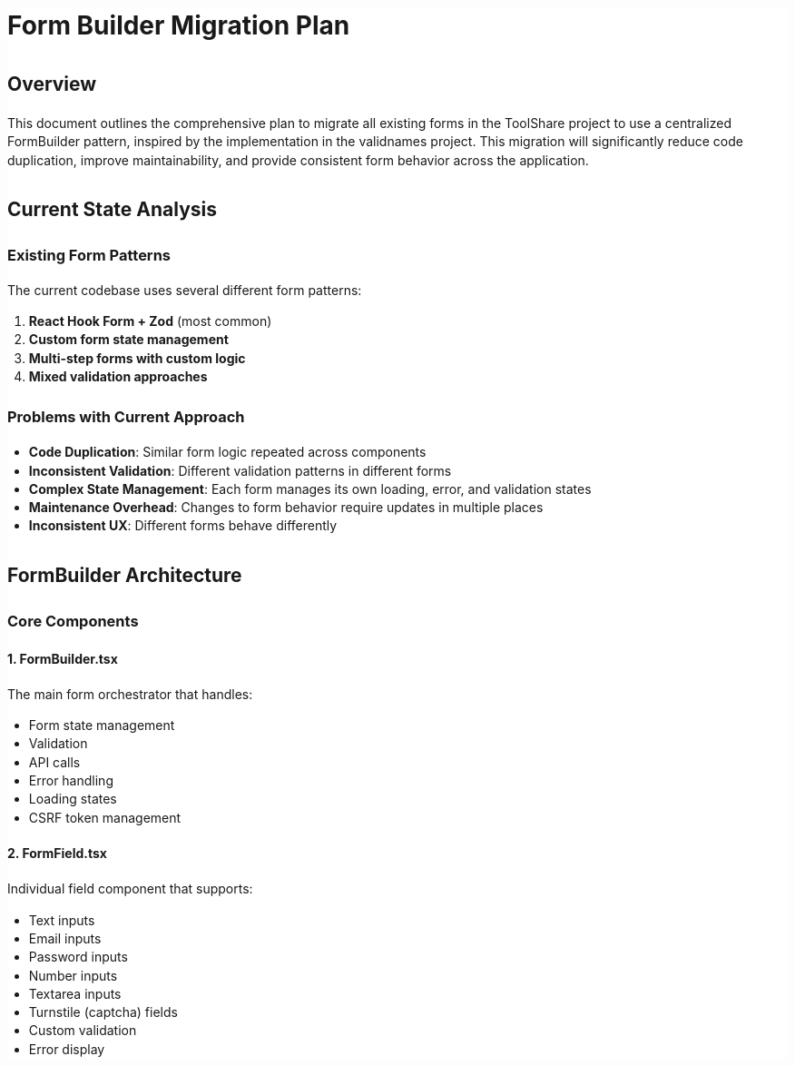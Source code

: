 # Form Builder Migration Plan

## Overview

This document outlines the comprehensive plan to migrate all existing forms in the ToolShare project to use a centralized FormBuilder pattern, inspired by the implementation in the validnames project. This migration will significantly reduce code duplication, improve maintainability, and provide consistent form behavior across the application.

## Current State Analysis

### Existing Form Patterns
The current codebase uses several different form patterns:
1. **React Hook Form + Zod** (most common)
2. **Custom form state management**
3. **Multi-step forms with custom logic**
4. **Mixed validation approaches**

### Problems with Current Approach
- **Code Duplication**: Similar form logic repeated across components
- **Inconsistent Validation**: Different validation patterns in different forms
- **Complex State Management**: Each form manages its own loading, error, and validation states
- **Maintenance Overhead**: Changes to form behavior require updates in multiple places
- **Inconsistent UX**: Different forms behave differently

## FormBuilder Architecture

### Core Components

#### 1. FormBuilder.tsx
The main form orchestrator that handles:
- Form state management
- Validation
- API calls
- Error handling
- Loading states
- CSRF token management

#### 2. FormField.tsx
Individual field component that supports:
- Text inputs
- Email inputs
- Password inputs
- Number inputs
- Textarea inputs
- Turnstile (captcha) fields
- Custom validation
- Error display
